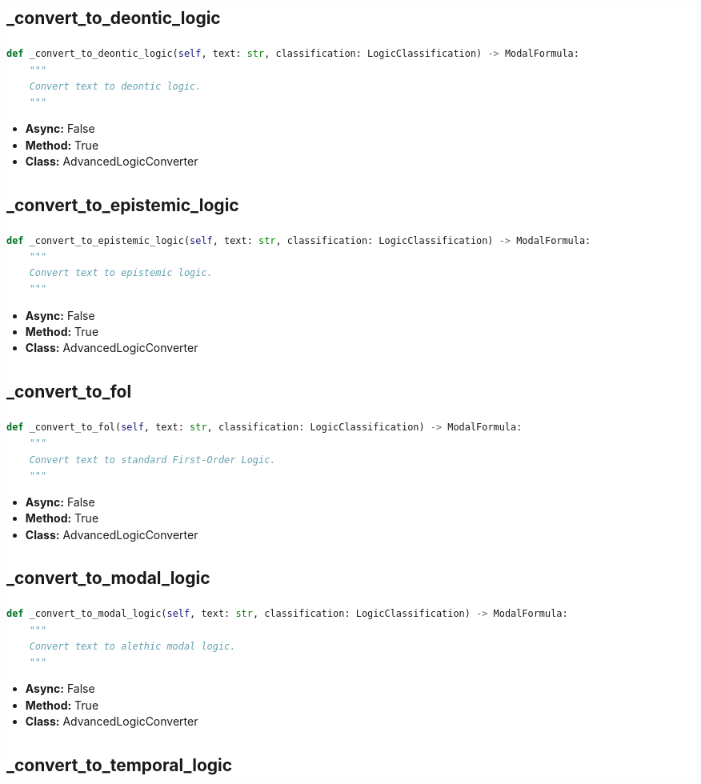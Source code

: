 ## _convert_to_deontic_logic

```python
def _convert_to_deontic_logic(self, text: str, classification: LogicClassification) -> ModalFormula:
    """
    Convert text to deontic logic.
    """
```
* **Async:** False
* **Method:** True
* **Class:** AdvancedLogicConverter

## _convert_to_epistemic_logic

```python
def _convert_to_epistemic_logic(self, text: str, classification: LogicClassification) -> ModalFormula:
    """
    Convert text to epistemic logic.
    """
```
* **Async:** False
* **Method:** True
* **Class:** AdvancedLogicConverter

## _convert_to_fol

```python
def _convert_to_fol(self, text: str, classification: LogicClassification) -> ModalFormula:
    """
    Convert text to standard First-Order Logic.
    """
```
* **Async:** False
* **Method:** True
* **Class:** AdvancedLogicConverter

## _convert_to_modal_logic

```python
def _convert_to_modal_logic(self, text: str, classification: LogicClassification) -> ModalFormula:
    """
    Convert text to alethic modal logic.
    """
```
* **Async:** False
* **Method:** True
* **Class:** AdvancedLogicConverter

## _convert_to_temporal_logic
